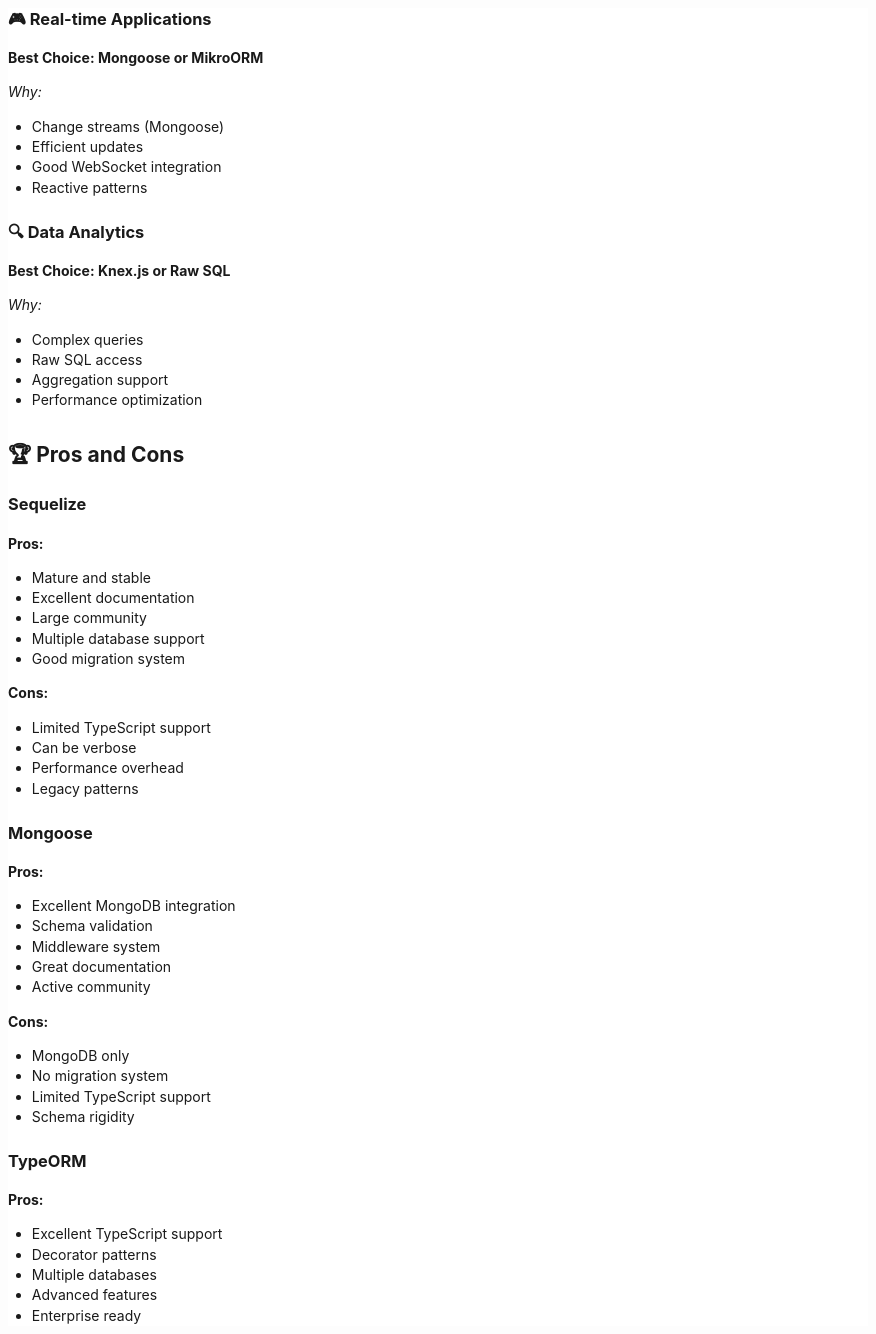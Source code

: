 ### 🎮 Real-time Applications
**Best Choice: Mongoose or MikroORM**

*Why:*
- Change streams (Mongoose)
- Efficient updates
- Good WebSocket integration
- Reactive patterns

### 🔍 Data Analytics
**Best Choice: Knex.js or Raw SQL**

*Why:*
- Complex queries
- Raw SQL access
- Aggregation support
- Performance optimization

## 🏆 Pros and Cons

### Sequelize
**Pros:**
- Mature and stable
- Excellent documentation
- Large community
- Multiple database support
- Good migration system

**Cons:**
- Limited TypeScript support
- Can be verbose
- Performance overhead
- Legacy patterns

### Mongoose
**Pros:**
- Excellent MongoDB integration
- Schema validation
- Middleware system
- Great documentation
- Active community

**Cons:**
- MongoDB only
- No migration system
- Limited TypeScript support
- Schema rigidity

### TypeORM
**Pros:**
- Excellent TypeScript support
- Decorator patterns
- Multiple databases
- Advanced features
- Enterprise ready
